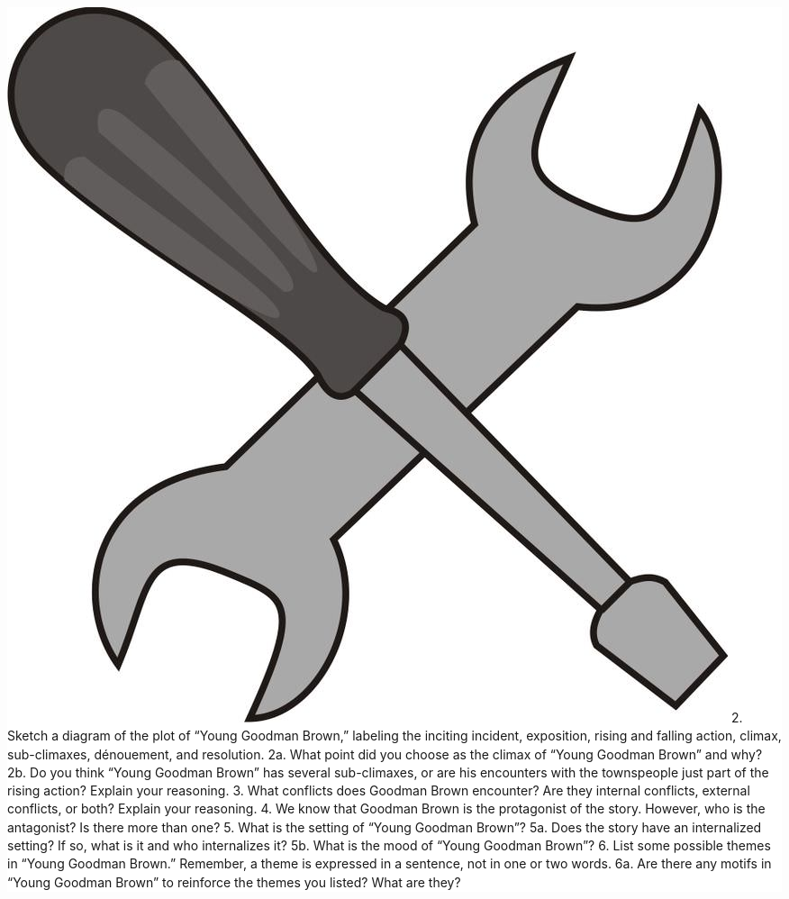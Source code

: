 ![0](media/36.png "Figure 6: 1.  Write a 10-minute freewrite about your subjective view of “Young Goodman Brown.” Some questions you might want to consider: Did the story hold you in suspense, or did you find the plot predictable? What did you think of the ending? What did you think of Hawthorne's style of writing? What is Hawthorne saying about the society in which Goodman Brown lives? What is Hawthorne saying about Goodman Brown?")
2.  Sketch a diagram of the plot of “Young Goodman Brown,” labeling the inciting incident, exposition, rising and falling action, climax, sub-climaxes, dénouement, and resolution. 2a. What point did you choose as the climax of “Young Goodman Brown” and why? 2b. Do you think “Young Goodman Brown” has several sub-climaxes, or are his encounters with the townspeople just part of the rising action? Explain your reasoning.
3.  What conflicts does Goodman Brown encounter? Are they internal conflicts, external conflicts, or both? Explain your reasoning.
4.  We know that Goodman Brown is the protagonist of the story. However, who is the antagonist? Is there more than one?
5.  What is the setting of “Young Goodman Brown”? 5a. Does the story have an internalized setting? If so, what is it and who internalizes it? 5b. What is the mood of “Young Goodman Brown”?
6.  List some possible themes in “Young Goodman Brown.” Remember, a theme is expressed in a sentence, not in one or two words. 6a. Are there any motifs in “Young Goodman Brown” to reinforce the themes you listed? What are they?
